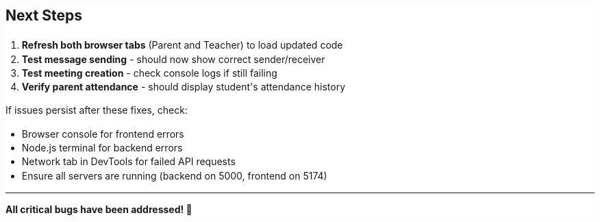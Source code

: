 
## Next Steps

1. **Refresh both browser tabs** (Parent and Teacher) to load updated code
2. **Test message sending** - should now show correct sender/receiver
3. **Test meeting creation** - check console logs if still failing
4. **Verify parent attendance** - should display student's attendance history

If issues persist after these fixes, check:
- Browser console for frontend errors
- Node.js terminal for backend errors
- Network tab in DevTools for failed API requests
- Ensure all servers are running (backend on 5000, frontend on 5174)

---

**All critical bugs have been addressed! 🎉**
